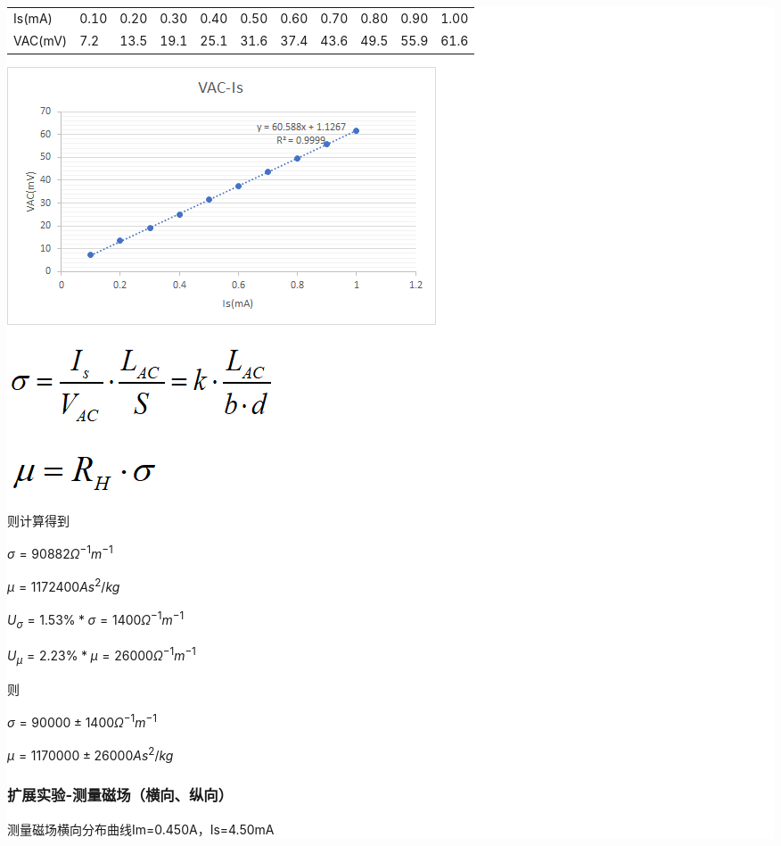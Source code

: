 |         |      |      |      |      |      |      |      |      |      |      |
| ------- | ---- | ---- | ---- | ---- | ---- | ---- | ---- | ---- | ---- | ---- |
| Is(mA)  | 0.10 | 0.20 | 0.30 | 0.40 | 0.50 | 0.60 | 0.70 | 0.80 | 0.90 | 1.00 |
| VAC(mV) | 7.2  | 13.5 | 19.1 | 25.1 | 31.6 | 37.4 | 43.6 | 49.5 | 55.9 | 61.6 |

![image-20201118231435004](2020年秋季大学物理实验（7）-霍尔效应与应用设计.assets/image-20201118231435004.png)

![image-20201118231445742](2020年秋季大学物理实验（7）-霍尔效应与应用设计.assets/image-20201118231445742.png)

![image-20201118231452672](2020年秋季大学物理实验（7）-霍尔效应与应用设计.assets/image-20201118231452672.png)

则计算得到

$\sigma=90882\Omega^{-1}m^{-1}$

$\mu=1172400As^2/kg$

$U_\sigma=1.53\%*\sigma=1400\Omega^{-1}m^{-1}$

$U_\mu=2.23\%*\mu=26000\Omega^{-1}m^{-1}$

则

$\sigma=90000\pm 1400\Omega^{-1}m^{-1}$

$\mu=1170000\pm 26000As^2/kg$



### 扩展实验-测量磁场（横向、纵向）

测量磁场横向分布曲线Im=0.450A，Is=4.50mA
